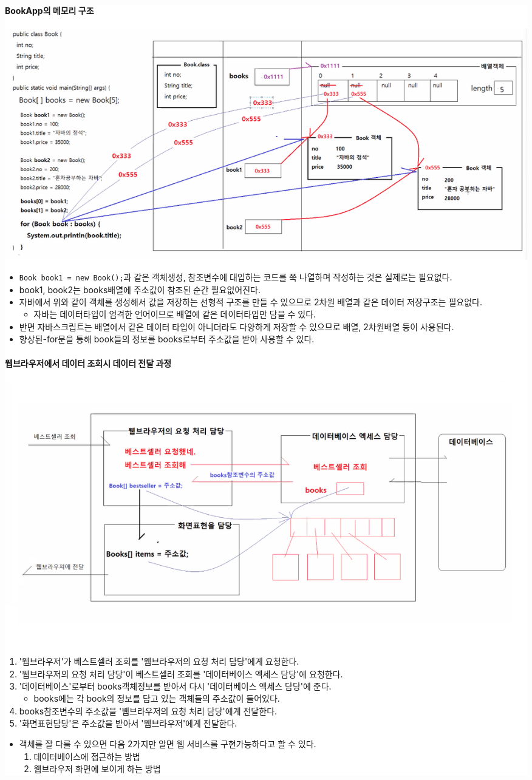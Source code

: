 ```java
```
#### BookApp의 메모리 구조
![](image/2022-03-11-18-07-41.png)
* `Book book1 = new Book();`과 같은 객체생성, 참조변수에 대입하는 코드를 쭉 나열하며 작성하는 것은 실제로는 필요없다.
* book1, book2는 books배열에 주소값이 참조된 순간 필요없어진다.
* 자바에서 위와 같이 객체를 생성해서 값을 저장하는 선형적 구조를 만들 수 있으므로 2차원 배열과 같은 데이터 저장구조는 필요없다.
  * 자바는 데이터타입이 엄격한 언어이므로 배열에 같은 데이터타입만 담을 수 있다.
* 반면 자바스크립트는 배열에서 같은 데이터 타입이 아니더라도 다양하게 저장할 수 있으므로 배열, 2차원배열 등이 사용된다.
* 향상된-for문을 통해 book들의 정보를 books로부터 주소값을 받아 사용할 수 있다.

#### 웹브라우저에서 데이터 조회시 데이터 전달 과정
![](image/2022-03-11-17-50-45.png)
1. '웹브라우저'가 베스트셀러 조회를 '웹브라우저의 요청 처리 담당'에게 요청한다.
2. '웹브라우저의 요청 처리 담당'이 베스트셀러 조회를 '데이터베이스 엑세스 담당'에 요청한다.
3. '데이터베이스'로부터 books객체정보를 받아서 다시 '데이터베이스 엑세스 담당'에 준다.
   * books에는 각 book의 정보를 담고 있는 객체들의 주소값이 들어있다.
4. books참조변수의 주소값을 '웹브라우저의 요청 처리 담당'에게 전달한다.
5. '화면표현담당'은 주소값을 받아서 '웹브라우저'에게 전달한다.

* 객체를 잘 다룰 수 있으면 다음 2가지만 알면 웹 서비스를 구현가능하다고 할 수 있다.
  1. 데이터베이스에 접근하는 방법
  2. 웹브라우저 화면에 보이게 하는 방법